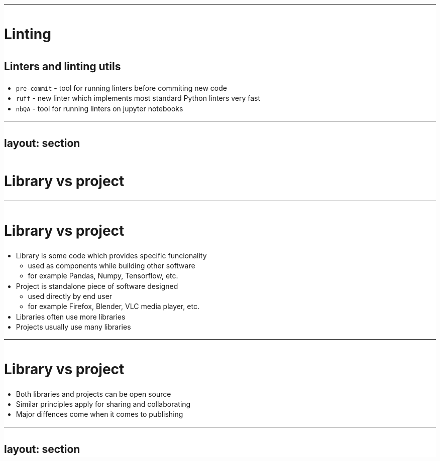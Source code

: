 </v-clicks>

---

# Linting
## Linters and linting utils

<v-clicks>

- `pre-commit` - tool for running linters before commiting new code
- `ruff` - new linter which implements most standard Python linters very fast
- `nbQA` - tool for running linters on jupyter notebooks

</v-clicks>

---
layout: section
---

# Library vs project

---

# Library vs project

<v-clicks>

- Library is some code which provides specific funcionality
  - used as components while building other software
  - for example Pandas, Numpy, Tensorflow, etc.
- Project is standalone piece of software designed
  - used directly by end user 
  - for example Firefox, Blender, VLC media player, etc.
- Libraries often use more libraries
- Projects usually use many libraries

</v-clicks>

---

# Library vs project

<v-clicks>

- Both libraries and projects can be open source
- Similar principles apply for sharing and collaborating
- Major diffences come when it comes to publishing

</v-clicks>

---
layout: section
---
